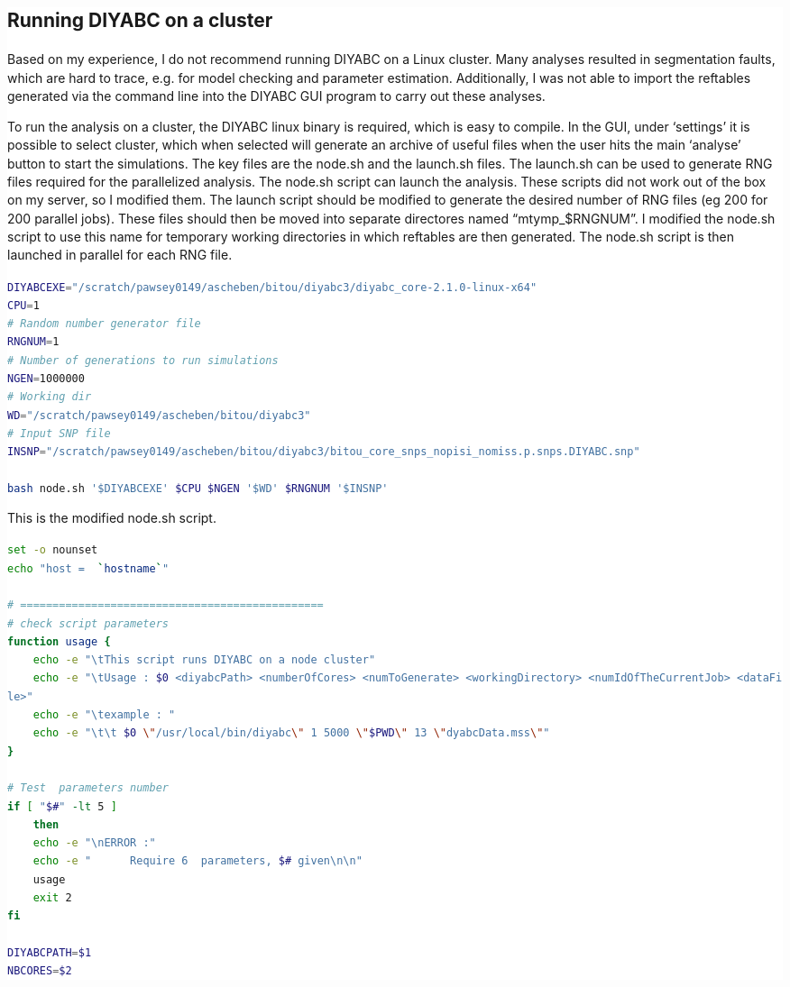 ## Running DIYABC on a cluster

Based on my experience, I do not recommend running DIYABC on a Linux
cluster. Many analyses resulted in segmentation faults, which are hard
to trace, e.g. for model checking and parameter estimation.
Additionally, I was not able to import the reftables generated via the
command line into the DIYABC GUI program to carry out these analyses.

To run the analysis on a cluster, the DIYABC linux binary is required,
which is easy to compile. In the GUI, under ‘settings’ it is possible to
select cluster, which when selected will generate an archive of useful
files when the user hits the main ‘analyse’ button to start the
simulations. The key files are the node.sh and the launch.sh files. The
launch.sh can be used to generate RNG files required for the
parallelized analysis. The node.sh script can launch the analysis. These
scripts did not work out of the box on my server, so I modified them.
The launch script should be modified to generate the desired number of
RNG files (eg 200 for 200 parallel jobs). These files should then be
moved into separate directores named “mtymp\_$RNGNUM”. I modified the
node.sh script to use this name for temporary working directories in
which reftables are then generated. The node.sh script is then launched
in parallel for each RNG file.

``` bash
DIYABCEXE="/scratch/pawsey0149/ascheben/bitou/diyabc3/diyabc_core-2.1.0-linux-x64"
CPU=1
# Random number generator file
RNGNUM=1
# Number of generations to run simulations
NGEN=1000000
# Working dir
WD="/scratch/pawsey0149/ascheben/bitou/diyabc3"
# Input SNP file
INSNP="/scratch/pawsey0149/ascheben/bitou/diyabc3/bitou_core_snps_nopisi_nomiss.p.snps.DIYABC.snp"

bash node.sh '$DIYABCEXE' $CPU $NGEN '$WD' $RNGNUM '$INSNP'
```

This is the modified node.sh script.

``` bash
set -o nounset
echo "host =  `hostname`"

# ===============================================
# check script parameters
function usage {
    echo -e "\tThis script runs DIYABC on a node cluster"
    echo -e "\tUsage : $0 <diyabcPath> <numberOfCores> <numToGenerate> <workingDirectory> <numIdOfTheCurrentJob> <dataFile>"
    echo -e "\texample : "
    echo -e "\t\t $0 \"/usr/local/bin/diyabc\" 1 5000 \"$PWD\" 13 \"dyabcData.mss\""
}

# Test  parameters number
if [ "$#" -lt 5 ]
    then
    echo -e "\nERROR :"
    echo -e "      Require 6  parameters, $# given\n\n"
    usage
    exit 2
fi

DIYABCPATH=$1
NBCORES=$2
```
